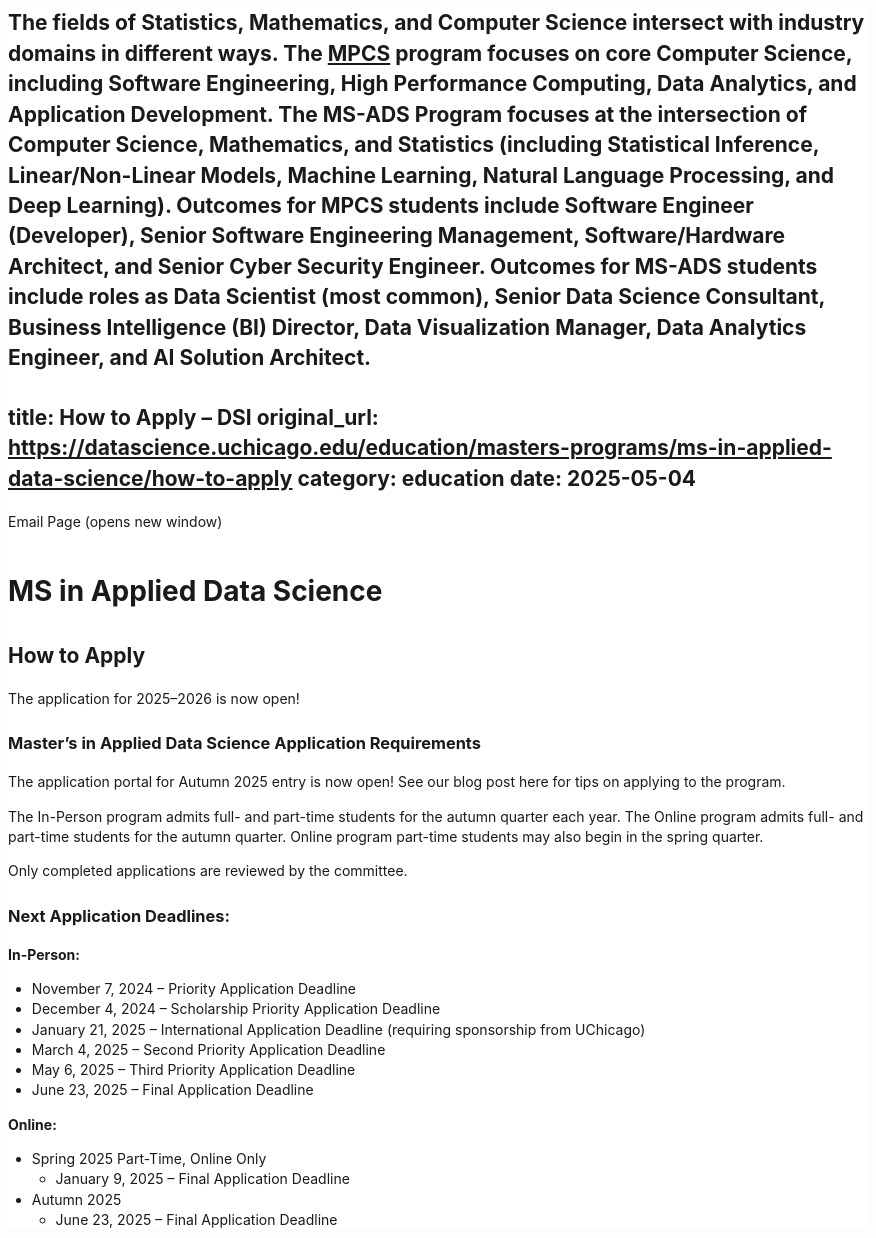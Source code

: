The fields of Statistics, Mathematics, and Computer Science intersect with industry domains in different ways. The [MPCS](https://www.chicagobooth.edu/mba/joint-degree/mpcs-mba) program focuses on core Computer Science, including Software Engineering, High Performance Computing, Data Analytics, and Application Development. The MS-ADS Program focuses at the intersection of Computer Science, Mathematics, and Statistics (including Statistical Inference, Linear/Non-Linear Models, Machine Learning, Natural Language Processing, and Deep Learning). Outcomes for MPCS students include Software Engineer (Developer), Senior Software Engineering Management, Software/Hardware Architect, and Senior Cyber Security Engineer. Outcomes for MS-ADS students include roles as Data Scientist (most common), Senior Data Science Consultant, Business Intelligence (BI) Director, Data Visualization Manager, Data Analytics Engineer, and AI Solution Architect.
---
title: How to Apply – DSI
original_url: https://datascience.uchicago.edu/education/masters-programs/ms-in-applied-data-science/how-to-apply
category: education
date: 2025-05-04
---

Email Page (opens new window)
# MS in Applied Data Science
## How to Apply
The application for 2025–2026 is now open!
### Master’s in Applied Data Science Application Requirements
The application portal for Autumn 2025 entry is now open! See our blog post here for tips on applying to the program.

The In-Person program admits full- and part-time students for the autumn quarter each year. The Online program admits full- and part-time students for the autumn quarter. Online program part-time students may also begin in the spring quarter.

Only completed applications are reviewed by the committee.

### Next Application Deadlines:
**In-Person:**

* November 7, 2024 – Priority Application Deadline
* December 4, 2024 – Scholarship Priority Application Deadline
* January 21, 2025 – International Application Deadline (requiring sponsorship from UChicago)
* March 4, 2025 – Second Priority Application Deadline
* May 6, 2025 – Third Priority Application Deadline
* June 23, 2025 – Final Application Deadline

**Online:**

* Spring 2025 Part-Time, Online Only
  * January 9, 2025 – Final Application Deadline
* Autumn 2025
  * June 23, 2025 – Final Application Deadline
